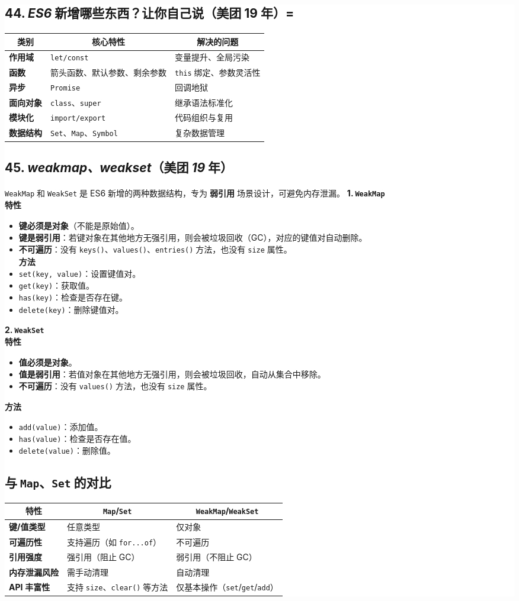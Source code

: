 ## 44. _ES6_ 新增哪些东西？让你自己说（美团 19 年）=

| 类别         | 核心特性                     | 解决的问题              |
| ------------ | ---------------------------- | ----------------------- |
| **作用域**   | `let/const`                  | 变量提升、全局污染      |
| **函数**     | 箭头函数、默认参数、剩余参数 | `this` 绑定、参数灵活性 |
| **异步**     | `Promise`                    | 回调地狱                |
| **面向对象** | `class`、`super`             | 继承语法标准化          |
| **模块化**   | `import/export`              | 代码组织与复用          |
| **数据结构** | `Set`、`Map`、`Symbol`       | 复杂数据管理            |

## 45. _weakmap、weakset_（美团 _19_ 年）

`WeakMap` 和 `WeakSet` 是 ES6 新增的两种数据结构，专为 **弱引用** 场景设计，可避免内存泄漏。
**1. `WeakMap`**  
**特性**

- **键必须是对象**（不能是原始值）。
- **键是弱引用**：若键对象在其他地方无强引用，则会被垃圾回收（GC），对应的键值对自动删除。
- **不可遍历**：没有 `keys()`、`values()`、`entries()` 方法，也没有 `size` 属性。  
  **方法**
- `set(key, value)`：设置键值对。
- `get(key)`：获取值。
- `has(key)`：检查是否存在键。
- `delete(key)`：删除键值对。

**2. `WeakSet`**  
**特性**

- **值必须是对象**。
- **值是弱引用**：若值对象在其他地方无强引用，则会被垃圾回收，自动从集合中移除。
- **不可遍历**：没有 `values()` 方法，也没有 `size` 属性。

**方法**

- `add(value)`：添加值。
- `has(value)`：检查是否存在值。
- `delete(value)`：删除值。

## **与 `Map`、`Set` 的对比**

| 特性             | `Map`/`Set`                   | `WeakMap`/`WeakSet`             |
| ---------------- | ----------------------------- | ------------------------------- |
| **键/值类型**    | 任意类型                      | 仅对象                          |
| **可遍历性**     | 支持遍历（如 `for...of`）     | 不可遍历                        |
| **引用强度**     | 强引用（阻止 GC）             | 弱引用（不阻止 GC）             |
| **内存泄漏风险** | 需手动清理                    | 自动清理                        |
| **API 丰富性**   | 支持 `size`、`clear()` 等方法 | 仅基本操作（`set`/`get`/`add`） |
